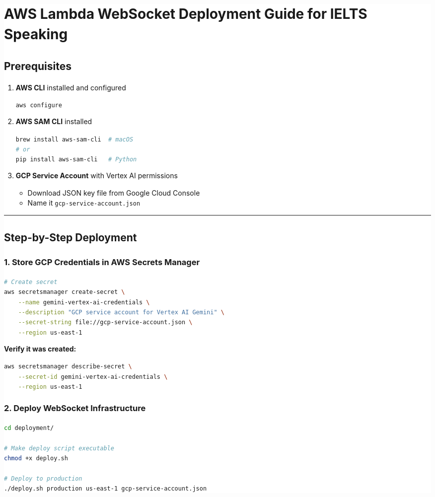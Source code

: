 # AWS Lambda WebSocket Deployment Guide for IELTS Speaking

## Prerequisites

1. **AWS CLI** installed and configured
   ```bash
   aws configure
   ```

2. **AWS SAM CLI** installed
   ```bash
   brew install aws-sam-cli  # macOS
   # or
   pip install aws-sam-cli   # Python
   ```

3. **GCP Service Account** with Vertex AI permissions
   - Download JSON key file from Google Cloud Console
   - Name it `gcp-service-account.json`

---

## Step-by-Step Deployment

### **1. Store GCP Credentials in AWS Secrets Manager**

```bash
# Create secret
aws secretsmanager create-secret \
    --name gemini-vertex-ai-credentials \
    --description "GCP service account for Vertex AI Gemini" \
    --secret-string file://gcp-service-account.json \
    --region us-east-1
```

**Verify it was created:**
```bash
aws secretsmanager describe-secret \
    --secret-id gemini-vertex-ai-credentials \
    --region us-east-1
```

### **2. Deploy WebSocket Infrastructure**

```bash
cd deployment/

# Make deploy script executable
chmod +x deploy.sh

# Deploy to production
./deploy.sh production us-east-1 gcp-service-account.json
```
